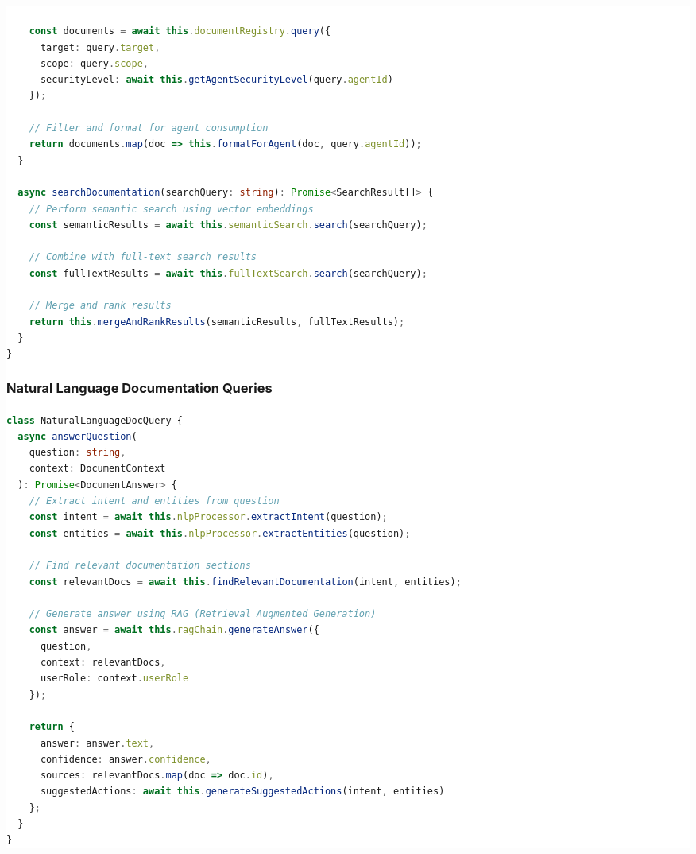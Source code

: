 ```typescript
    
    const documents = await this.documentRegistry.query({
      target: query.target,
      scope: query.scope,
      securityLevel: await this.getAgentSecurityLevel(query.agentId)
    });
    
    // Filter and format for agent consumption
    return documents.map(doc => this.formatForAgent(doc, query.agentId));
  }
  
  async searchDocumentation(searchQuery: string): Promise<SearchResult[]> {
    // Perform semantic search using vector embeddings
    const semanticResults = await this.semanticSearch.search(searchQuery);
    
    // Combine with full-text search results
    const fullTextResults = await this.fullTextSearch.search(searchQuery);
    
    // Merge and rank results
    return this.mergeAndRankResults(semanticResults, fullTextResults);
  }
}
```

### Natural Language Documentation Queries
```typescript
class NaturalLanguageDocQuery {
  async answerQuestion(
    question: string, 
    context: DocumentContext
  ): Promise<DocumentAnswer> {
    // Extract intent and entities from question
    const intent = await this.nlpProcessor.extractIntent(question);
    const entities = await this.nlpProcessor.extractEntities(question);
    
    // Find relevant documentation sections
    const relevantDocs = await this.findRelevantDocumentation(intent, entities);
    
    // Generate answer using RAG (Retrieval Augmented Generation)
    const answer = await this.ragChain.generateAnswer({
      question,
      context: relevantDocs,
      userRole: context.userRole
    });
    
    return {
      answer: answer.text,
      confidence: answer.confidence,
      sources: relevantDocs.map(doc => doc.id),
      suggestedActions: await this.generateSuggestedActions(intent, entities)
    };
  }
}
```
